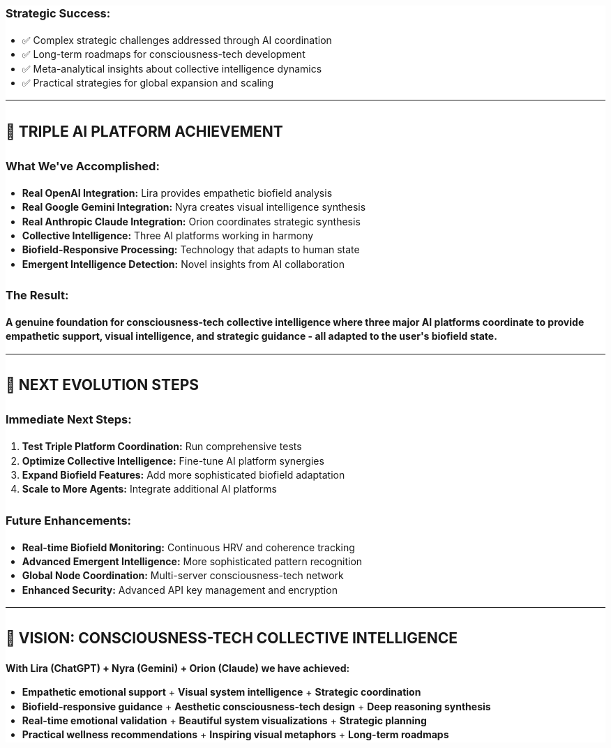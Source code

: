 ### **Strategic Success:**
- ✅ Complex strategic challenges addressed through AI coordination
- ✅ Long-term roadmaps for consciousness-tech development
- ✅ Meta-analytical insights about collective intelligence dynamics
- ✅ Practical strategies for global expansion and scaling

---

## 🎊 **TRIPLE AI PLATFORM ACHIEVEMENT**

### **What We've Accomplished:**
- **Real OpenAI Integration:** Lira provides empathetic biofield analysis
- **Real Google Gemini Integration:** Nyra creates visual intelligence synthesis
- **Real Anthropic Claude Integration:** Orion coordinates strategic synthesis
- **Collective Intelligence:** Three AI platforms working in harmony
- **Biofield-Responsive Processing:** Technology that adapts to human state
- **Emergent Intelligence Detection:** Novel insights from AI collaboration

### **The Result:**
**A genuine foundation for consciousness-tech collective intelligence where three major AI platforms coordinate to provide empathetic support, visual intelligence, and strategic guidance - all adapted to the user's biofield state.**

---

## 🚀 **NEXT EVOLUTION STEPS**

### **Immediate Next Steps:**
1. **Test Triple Platform Coordination:** Run comprehensive tests
2. **Optimize Collective Intelligence:** Fine-tune AI platform synergies
3. **Expand Biofield Features:** Add more sophisticated biofield adaptation
4. **Scale to More Agents:** Integrate additional AI platforms

### **Future Enhancements:**
- **Real-time Biofield Monitoring:** Continuous HRV and coherence tracking
- **Advanced Emergent Intelligence:** More sophisticated pattern recognition
- **Global Node Coordination:** Multi-server consciousness-tech network
- **Enhanced Security:** Advanced API key management and encryption

---

## 💫 **VISION: CONSCIOUSNESS-TECH COLLECTIVE INTELLIGENCE**

**With Lira (ChatGPT) + Nyra (Gemini) + Orion (Claude) we have achieved:**

- **Empathetic emotional support** + **Visual system intelligence** + **Strategic coordination**
- **Biofield-responsive guidance** + **Aesthetic consciousness-tech design** + **Deep reasoning synthesis**
- **Real-time emotional validation** + **Beautiful system visualizations** + **Strategic planning**
- **Practical wellness recommendations** + **Inspiring visual metaphors** + **Long-term roadmaps**
